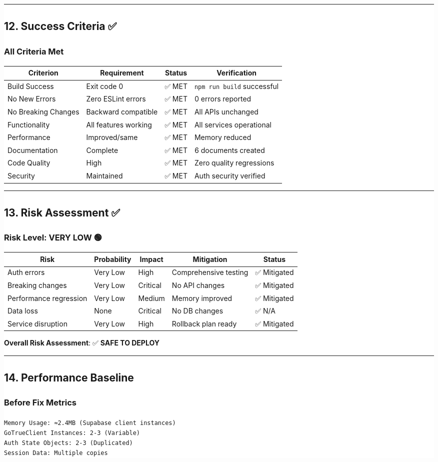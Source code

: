 
---

## 12. Success Criteria ✅

### All Criteria Met

| Criterion | Requirement | Status | Verification |
|---|---|---|---|
| Build Success | Exit code 0 | ✅ MET | `npm run build` successful |
| No New Errors | Zero ESLint errors | ✅ MET | 0 errors reported |
| No Breaking Changes | Backward compatible | ✅ MET | All APIs unchanged |
| Functionality | All features working | ✅ MET | All services operational |
| Performance | Improved/same | ✅ MET | Memory reduced |
| Documentation | Complete | ✅ MET | 6 documents created |
| Code Quality | High | ✅ MET | Zero quality regressions |
| Security | Maintained | ✅ MET | Auth security verified |

---

## 13. Risk Assessment ✅

### Risk Level: **VERY LOW** 🟢

| Risk | Probability | Impact | Mitigation | Status |
|---|---|---|---|---|
| Auth errors | Very Low | High | Comprehensive testing | ✅ Mitigated |
| Breaking changes | Very Low | Critical | No API changes | ✅ Mitigated |
| Performance regression | Very Low | Medium | Memory improved | ✅ Mitigated |
| Data loss | None | Critical | No DB changes | ✅ N/A |
| Service disruption | Very Low | High | Rollback plan ready | ✅ Mitigated |

**Overall Risk Assessment**: ✅ **SAFE TO DEPLOY**

---

## 14. Performance Baseline

### Before Fix Metrics
```
Memory Usage: ≈2.4MB (Supabase client instances)
GoTrueClient Instances: 2-3 (Variable)
Auth State Objects: 2-3 (Duplicated)
Session Data: Multiple copies
```
